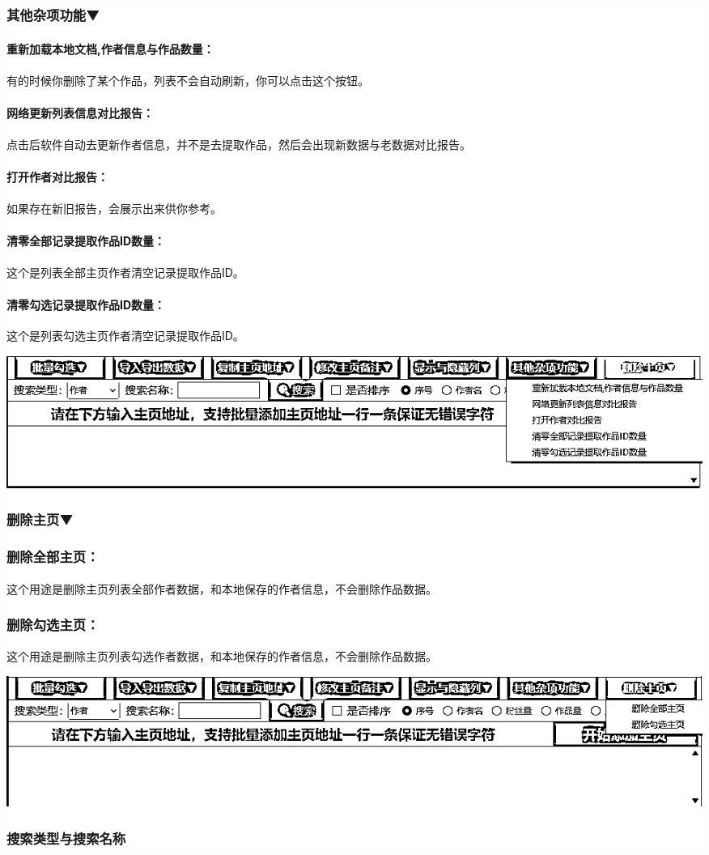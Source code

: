 ### 其他杂项功能▼

#### 重新加载本地文档,作者信息与作品数量：

有的时候你删除了某个作品，列表不会自动刷新，你可以点击这个按钮。

#### 网络更新列表信息对比报告：

点击后软件自动去更新作者信息，并不是去提取作品，然后会出现新数据与老数据对比报告。

#### 打开作者对比报告：

如果存在新旧报告，会展示出来供你参考。

#### 清零全部记录提取作品ID数量：

这个是列表全部主页作者清空记录提取作品ID。

#### 清零勾选记录提取作品ID数量：

这个是列表勾选主页作者清空记录提取作品ID。

![](img/5e782a12f9e4dec835be592bd4ad9a10.png)

### 删除主页▼

### 删除全部主页：

这个用途是删除主页列表全部作者数据，和本地保存的作者信息，不会删除作品数据。

### 删除勾选主页：

这个用途是删除主页列表勾选作者数据，和本地保存的作者信息，不会删除作品数据。

![](img/a354fcaf4890f5367205e72e7f490e1b.png)

### 搜索类型与搜索名称

